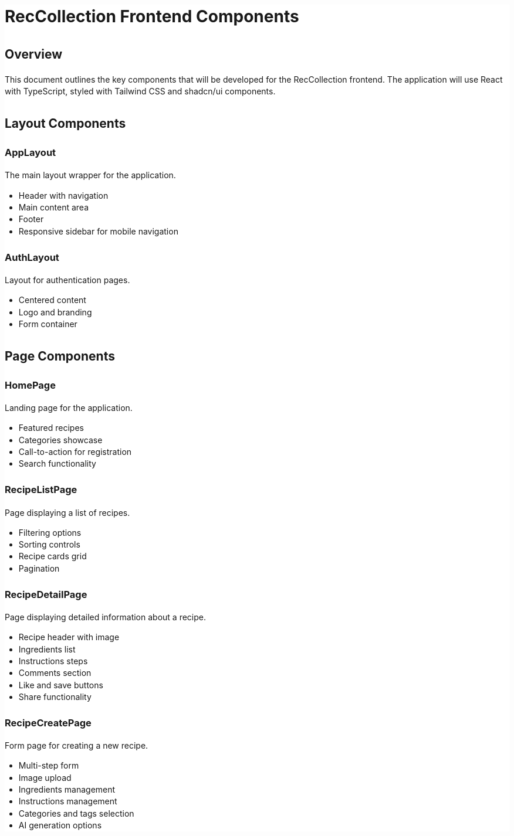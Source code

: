 # RecCollection Frontend Components

## Overview
This document outlines the key components that will be developed for the RecCollection frontend. The application will use React with TypeScript, styled with Tailwind CSS and shadcn/ui components.

## Layout Components

### AppLayout
The main layout wrapper for the application.
- Header with navigation
- Main content area
- Footer
- Responsive sidebar for mobile navigation

### AuthLayout
Layout for authentication pages.
- Centered content
- Logo and branding
- Form container

## Page Components

### HomePage
Landing page for the application.
- Featured recipes
- Categories showcase
- Call-to-action for registration
- Search functionality

### RecipeListPage
Page displaying a list of recipes.
- Filtering options
- Sorting controls
- Recipe cards grid
- Pagination

### RecipeDetailPage
Page displaying detailed information about a recipe.
- Recipe header with image
- Ingredients list
- Instructions steps
- Comments section
- Like and save buttons
- Share functionality

### RecipeCreatePage
Form page for creating a new recipe.
- Multi-step form
- Image upload
- Ingredients management
- Instructions management
- Categories and tags selection
- AI generation options
